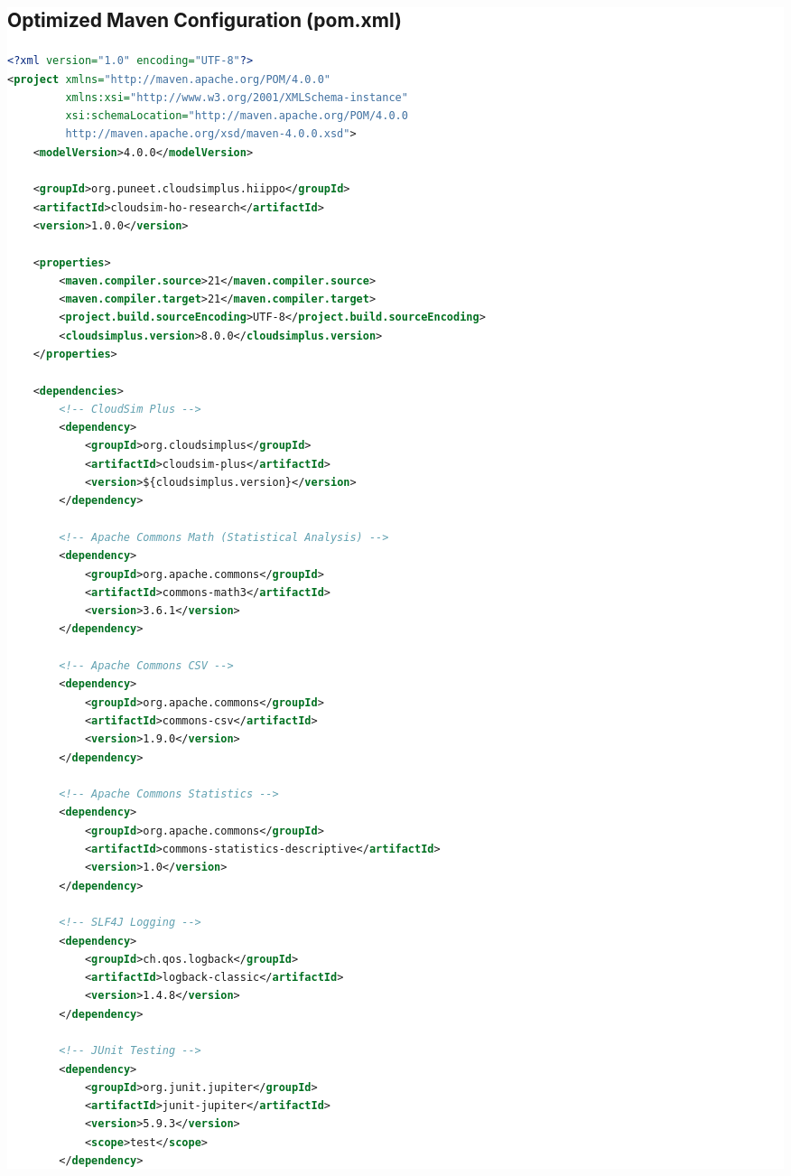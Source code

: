 ## Optimized Maven Configuration (pom.xml)
```xml
<?xml version="1.0" encoding="UTF-8"?>
<project xmlns="http://maven.apache.org/POM/4.0.0"
         xmlns:xsi="http://www.w3.org/2001/XMLSchema-instance"
         xsi:schemaLocation="http://maven.apache.org/POM/4.0.0 
         http://maven.apache.org/xsd/maven-4.0.0.xsd">
    <modelVersion>4.0.0</modelVersion>
    
    <groupId>org.puneet.cloudsimplus.hiippo</groupId>
    <artifactId>cloudsim-ho-research</artifactId>
    <version>1.0.0</version>
    
    <properties>
        <maven.compiler.source>21</maven.compiler.source>
        <maven.compiler.target>21</maven.compiler.target>
        <project.build.sourceEncoding>UTF-8</project.build.sourceEncoding>
        <cloudsimplus.version>8.0.0</cloudsimplus.version>
    </properties>
    
    <dependencies>
        <!-- CloudSim Plus -->
        <dependency>
            <groupId>org.cloudsimplus</groupId>
            <artifactId>cloudsim-plus</artifactId>
            <version>${cloudsimplus.version}</version>
        </dependency>
        
        <!-- Apache Commons Math (Statistical Analysis) -->
        <dependency>
            <groupId>org.apache.commons</groupId>
            <artifactId>commons-math3</artifactId>
            <version>3.6.1</version>
        </dependency>
        
        <!-- Apache Commons CSV -->
        <dependency>
            <groupId>org.apache.commons</groupId>
            <artifactId>commons-csv</artifactId>
            <version>1.9.0</version>
        </dependency>
        
        <!-- Apache Commons Statistics -->
        <dependency>
            <groupId>org.apache.commons</groupId>
            <artifactId>commons-statistics-descriptive</artifactId>
            <version>1.0</version>
        </dependency>
        
        <!-- SLF4J Logging -->
        <dependency>
            <groupId>ch.qos.logback</groupId>
            <artifactId>logback-classic</artifactId>
            <version>1.4.8</version>
        </dependency>
        
        <!-- JUnit Testing -->
        <dependency>
            <groupId>org.junit.jupiter</groupId>
            <artifactId>junit-jupiter</artifactId>
            <version>5.9.3</version>
            <scope>test</scope>
        </dependency>
```